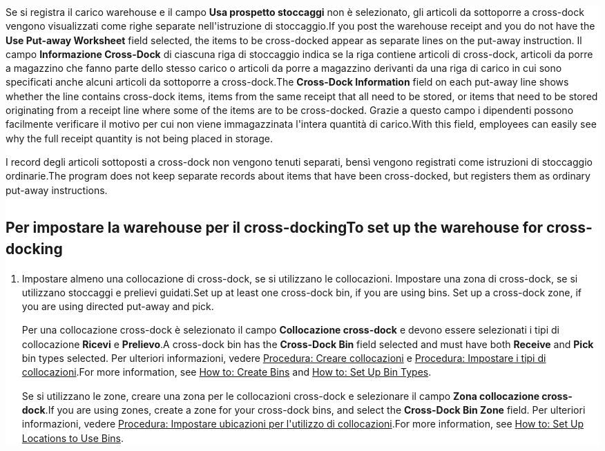 <span data-ttu-id="3924d-120">Se si registra il carico warehouse e il campo **Usa prospetto stoccaggi** non è selezionato, gli articoli da sottoporre a cross-dock vengono visualizzati come righe separate nell'istruzione di stoccaggio.</span><span class="sxs-lookup"><span data-stu-id="3924d-120">If you post the warehouse receipt and you do not have the **Use Put-away Worksheet** field selected, the items to be cross-docked appear as separate lines on the put-away instruction.</span></span> <span data-ttu-id="3924d-121">Il campo **Informazione Cross-Dock** di ciascuna riga di stoccaggio indica se la riga contiene articoli di cross-dock, articoli da porre a magazzino che fanno parte dello stesso carico o articoli da porre a magazzino derivanti da una riga di carico in cui sono specificati anche alcuni articoli da sottoporre a cross-dock.</span><span class="sxs-lookup"><span data-stu-id="3924d-121">The **Cross-Dock Information** field on each put-away line shows whether the line contains cross-dock items, items from the same receipt that all need to be stored, or items that need to be stored originating from a receipt line where some of the items are to be cross-docked.</span></span> <span data-ttu-id="3924d-122">Grazie a questo campo i dipendenti possono facilmente verificare il motivo per cui non viene immagazzinata l'intera quantità di carico.</span><span class="sxs-lookup"><span data-stu-id="3924d-122">With this field, employees can easily see why the full receipt quantity is not being placed in storage.</span></span>  

<span data-ttu-id="3924d-123">I record degli articoli sottoposti a cross-dock non vengono tenuti separati, bensì vengono registrati come istruzioni di stoccaggio ordinarie.</span><span class="sxs-lookup"><span data-stu-id="3924d-123">The program does not keep separate records about items that have been cross-docked, but registers them as ordinary put-away instructions.</span></span>  

## <a name="to-set-up-the-warehouse-for-cross-docking"></a><span data-ttu-id="3924d-124">Per impostare la warehouse per il cross-docking</span><span class="sxs-lookup"><span data-stu-id="3924d-124">To set up the warehouse for cross-docking</span></span>  
1.  <span data-ttu-id="3924d-125">Impostare almeno una collocazione di cross-dock, se si utilizzano le collocazioni. Impostare una zona di cross-dock, se si utilizzano stoccaggi e prelievi guidati.</span><span class="sxs-lookup"><span data-stu-id="3924d-125">Set up at least one cross-dock bin, if you are using bins. Set up a cross-dock zone, if you are using directed put-away and pick.</span></span>  

    <span data-ttu-id="3924d-126">Per una collocazione cross-dock è selezionato il campo **Collocazione cross-dock** e devono essere selezionati i tipi di collocazione **Ricevi** e **Prelievo**.</span><span class="sxs-lookup"><span data-stu-id="3924d-126">A cross-dock bin has the **Cross-Dock Bin** field selected and must have both **Receive** and **Pick** bin types selected.</span></span> <span data-ttu-id="3924d-127">Per ulteriori informazioni, vedere [Procedura: Creare collocazioni](warehouse-how-to-create-individual-bins.md) e [Procedura: Impostare i tipi di collocazioni](warehouse-how-to-set-up-bin-types.md).</span><span class="sxs-lookup"><span data-stu-id="3924d-127">For more information, see [How to: Create Bins](warehouse-how-to-create-individual-bins.md) and [How to: Set Up Bin Types](warehouse-how-to-set-up-bin-types.md).</span></span>  

    <span data-ttu-id="3924d-128">Se si utilizzano le zone, creare una zona per le collocazioni cross-dock e selezionare il campo **Zona collocazione cross-dock**.</span><span class="sxs-lookup"><span data-stu-id="3924d-128">If you are using zones, create a zone for your cross-dock bins, and select the **Cross-Dock Bin Zone** field.</span></span> <span data-ttu-id="3924d-129">Per ulteriori informazioni, vedere [Procedura: Impostare ubicazioni per l'utilizzo di collocazioni](warehouse-how-to-set-up-locations-to-use-bins.md).</span><span class="sxs-lookup"><span data-stu-id="3924d-129">For more information, see [How to: Set Up Locations to Use Bins](warehouse-how-to-set-up-locations-to-use-bins.md).</span></span>  
